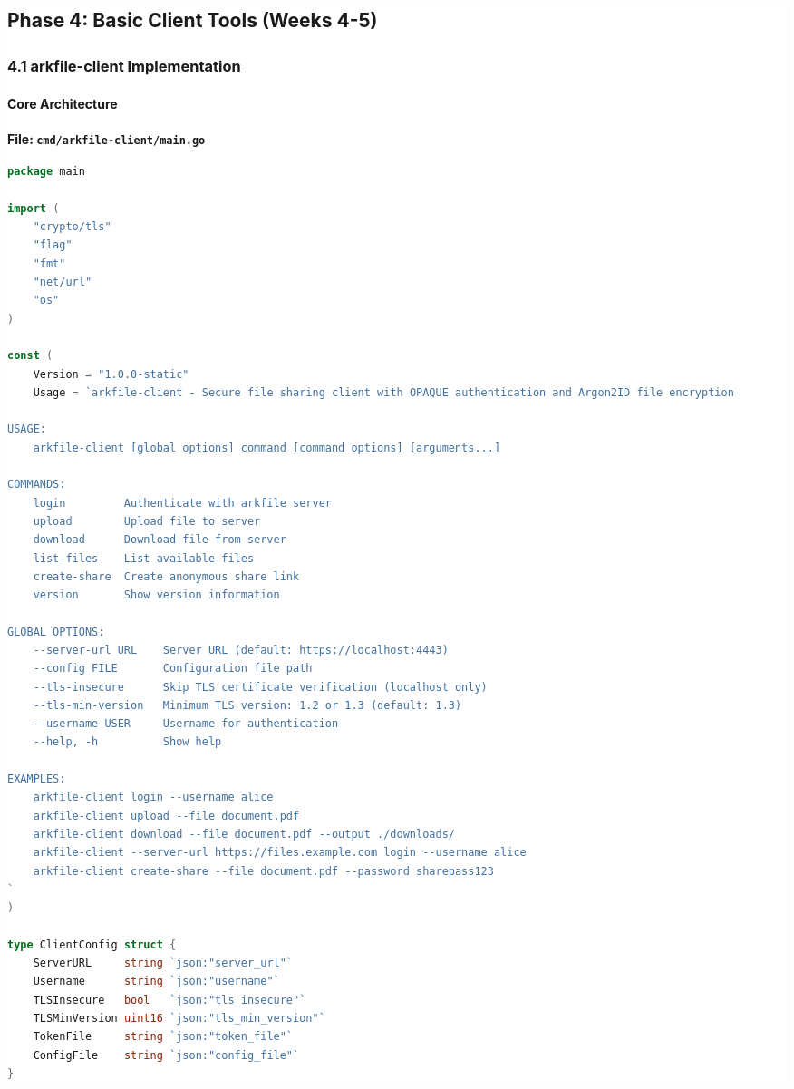 ## Phase 4: Basic Client Tools (Weeks 4-5)

### 4.1 arkfile-client Implementation

#### Core Architecture

**File: `cmd/arkfile-client/main.go`**

```go
package main

import (
	"crypto/tls"
	"flag"
	"fmt"
	"net/url"
	"os"
)

const (
	Version = "1.0.0-static"
	Usage = `arkfile-client - Secure file sharing client with OPAQUE authentication and Argon2ID file encryption

USAGE:
    arkfile-client [global options] command [command options] [arguments...]

COMMANDS:
    login         Authenticate with arkfile server
    upload        Upload file to server
    download      Download file from server  
    list-files    List available files
    create-share  Create anonymous share link
    version       Show version information

GLOBAL OPTIONS:
    --server-url URL    Server URL (default: https://localhost:4443)
    --config FILE       Configuration file path
    --tls-insecure      Skip TLS certificate verification (localhost only)
    --tls-min-version   Minimum TLS version: 1.2 or 1.3 (default: 1.3)
    --username USER     Username for authentication
    --help, -h          Show help

EXAMPLES:
    arkfile-client login --username alice
    arkfile-client upload --file document.pdf
    arkfile-client download --file document.pdf --output ./downloads/
    arkfile-client --server-url https://files.example.com login --username alice
    arkfile-client create-share --file document.pdf --password sharepass123
`
)

type ClientConfig struct {
	ServerURL     string `json:"server_url"`
	Username      string `json:"username"`
	TLSInsecure   bool   `json:"tls_insecure"`
	TLSMinVersion uint16 `json:"tls_min_version"`
	TokenFile     string `json:"token_file"`
	ConfigFile    string `json:"config_file"`
}
```
